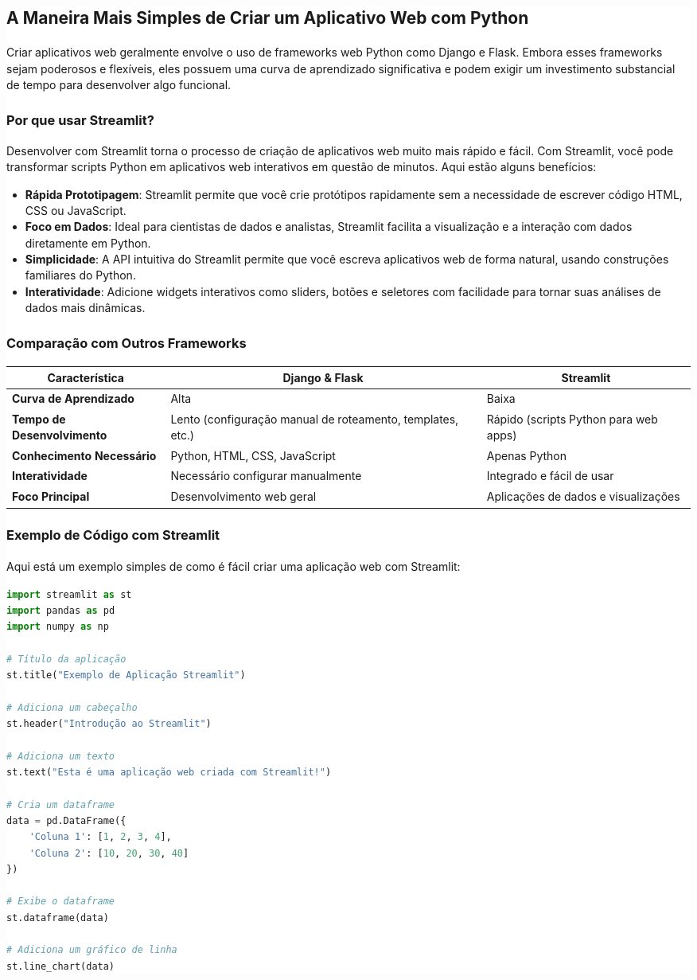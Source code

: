 ## A Maneira Mais Simples de Criar um Aplicativo Web com Python

Criar aplicativos web geralmente envolve o uso de frameworks web Python como Django e Flask. Embora esses frameworks sejam poderosos e flexíveis, eles possuem uma curva de aprendizado significativa e podem exigir um investimento substancial de tempo para desenvolver algo funcional.

### Por que usar Streamlit?

Desenvolver com Streamlit torna o processo de criação de aplicativos web muito mais rápido e fácil. Com Streamlit, você pode transformar scripts Python em aplicativos web interativos em questão de minutos. Aqui estão alguns benefícios:

- **Rápida Prototipagem**: Streamlit permite que você crie protótipos rapidamente sem a necessidade de escrever código HTML, CSS ou JavaScript.
- **Foco em Dados**: Ideal para cientistas de dados e analistas, Streamlit facilita a visualização e a interação com dados diretamente em Python.
- **Simplicidade**: A API intuitiva do Streamlit permite que você escreva aplicativos web de forma natural, usando construções familiares do Python.
- **Interatividade**: Adicione widgets interativos como sliders, botões e seletores com facilidade para tornar suas análises de dados mais dinâmicas.

### Comparação com Outros Frameworks

| Característica        | Django & Flask                      | Streamlit                               |
|-----------------------|-------------------------------------|-----------------------------------------|
| **Curva de Aprendizado** | Alta                                | Baixa                                   |
| **Tempo de Desenvolvimento** | Lento (configuração manual de roteamento, templates, etc.) | Rápido (scripts Python para web apps)  |
| **Conhecimento Necessário**  | Python, HTML, CSS, JavaScript   | Apenas Python                           |
| **Interatividade**    | Necessário configurar manualmente  | Integrado e fácil de usar               |
| **Foco Principal**    | Desenvolvimento web geral           | Aplicações de dados e visualizações     |

### Exemplo de Código com Streamlit

Aqui está um exemplo simples de como é fácil criar uma aplicação web com Streamlit:

```python
import streamlit as st
import pandas as pd
import numpy as np

# Título da aplicação
st.title("Exemplo de Aplicação Streamlit")

# Adiciona um cabeçalho
st.header("Introdução ao Streamlit")

# Adiciona um texto
st.text("Esta é uma aplicação web criada com Streamlit!")

# Cria um dataframe
data = pd.DataFrame({
    'Coluna 1': [1, 2, 3, 4],
    'Coluna 2': [10, 20, 30, 40]
})

# Exibe o dataframe
st.dataframe(data)

# Adiciona um gráfico de linha
st.line_chart(data)
```